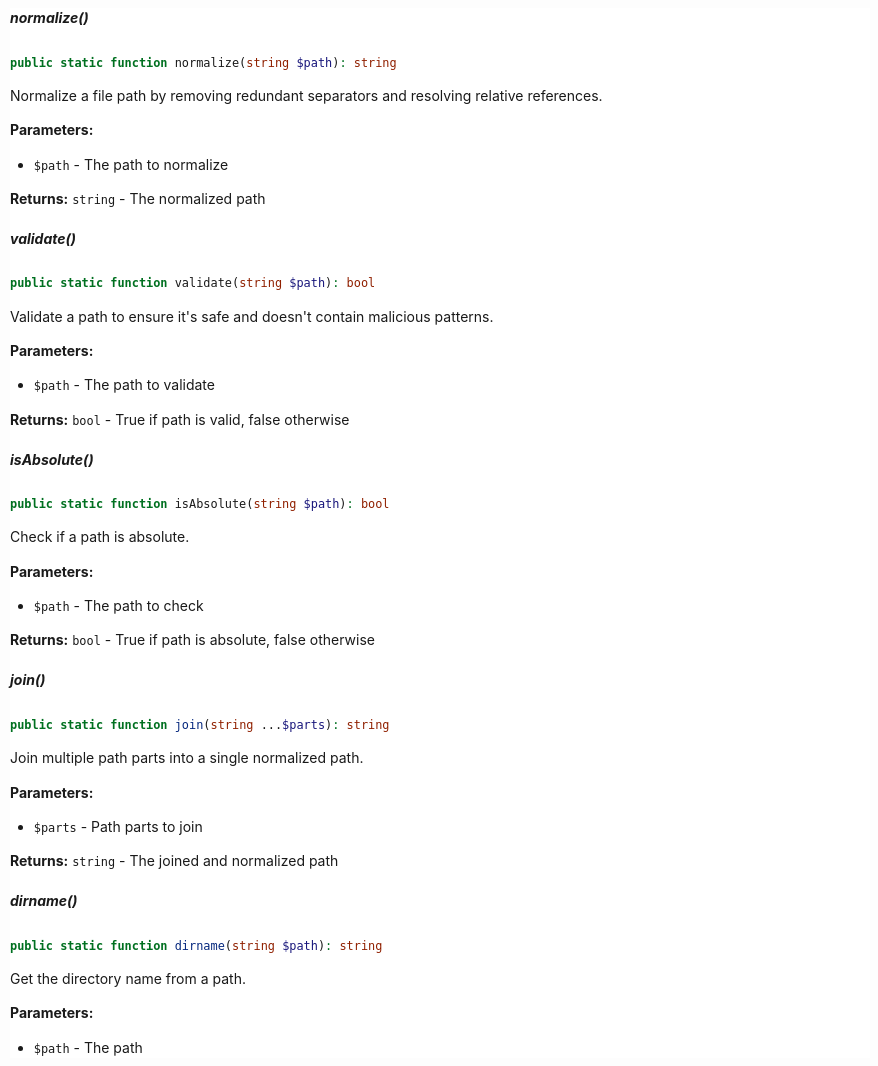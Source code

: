 ##### normalize()

```php
public static function normalize(string $path): string
```

Normalize a file path by removing redundant separators and resolving relative references.

**Parameters:**
- `$path` - The path to normalize

**Returns:** `string` - The normalized path

##### validate()

```php
public static function validate(string $path): bool
```

Validate a path to ensure it's safe and doesn't contain malicious patterns.

**Parameters:**
- `$path` - The path to validate

**Returns:** `bool` - True if path is valid, false otherwise

##### isAbsolute()

```php
public static function isAbsolute(string $path): bool
```

Check if a path is absolute.

**Parameters:**
- `$path` - The path to check

**Returns:** `bool` - True if path is absolute, false otherwise

##### join()

```php
public static function join(string ...$parts): string
```

Join multiple path parts into a single normalized path.

**Parameters:**
- `$parts` - Path parts to join

**Returns:** `string` - The joined and normalized path

##### dirname()

```php
public static function dirname(string $path): string
```

Get the directory name from a path.

**Parameters:**
- `$path` - The path
